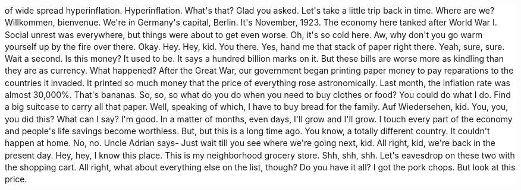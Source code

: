 of wide spread hyperinflation.
Hyperinflation.
What's that?
Glad you asked.
Let's take a little trip back in time.
Where are we?
Willkommen, bienvenue.
We're in Germany's capital, Berlin.
It's November, 1923.
The economy here tanked after World War I.
Social unrest was everywhere,
but things were about to get even worse.
Oh, it's so cold here.
Aw, why don't you go warm yourself up
by the fire over there.
Okay.
Hey.
Hey, kid.
You there.
Yes, hand me that stack of paper right there.
Yeah, sure, sure.
Wait a second.
Is this money?
It used to be.
It says a hundred billion marks on it.
But these bills are worse more as kindling
than they are as currency.
What happened?
After the Great War,
our government began printing paper money
to pay reparations to the countries it invaded.
It printed so much money
that the price of everything rose astronomically.
Last month, the inflation rate was almost 30,000%.
That's bananas.
So, so, so what do you do
when you need to buy clothes or food?
You could do what I do.
Find a big suitcase to carry all that paper.
Well, speaking of which,
I have to buy bread for the family.
Auf Wiedersehen, kid.
You, you, you did this?
What can I say?
I'm good.
In a matter of months, even days,
I'll grow and I'll grow.
I touch every part of the economy
and people's life savings become worthless.
But, but this is a long time ago.
You know, a totally different country.
It couldn't happen at home.
No, no.
Uncle Adrian says-
Just wait till you see where we're going next, kid.
All right, kid, we're back in the present day.
Hey, hey, I know this place.
This is my neighborhood grocery store.
Shh, shh, shh.
Let's eavesdrop on these two with the shopping cart.
All right, what about everything else on the list, though?
Do you have it all?
I got the pork chops.
But look at this price.